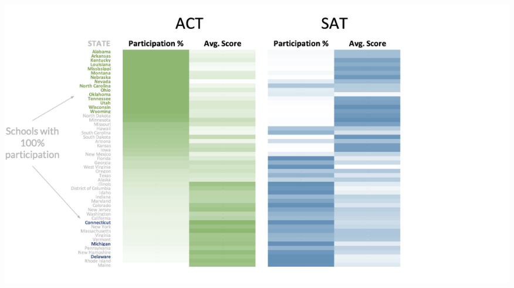 <img width='98%' src='https://github.com/rileydr/SAT-ACT-Tests-Analysis/blob/main/Visualizations/Slide5.png?raw=true'>







